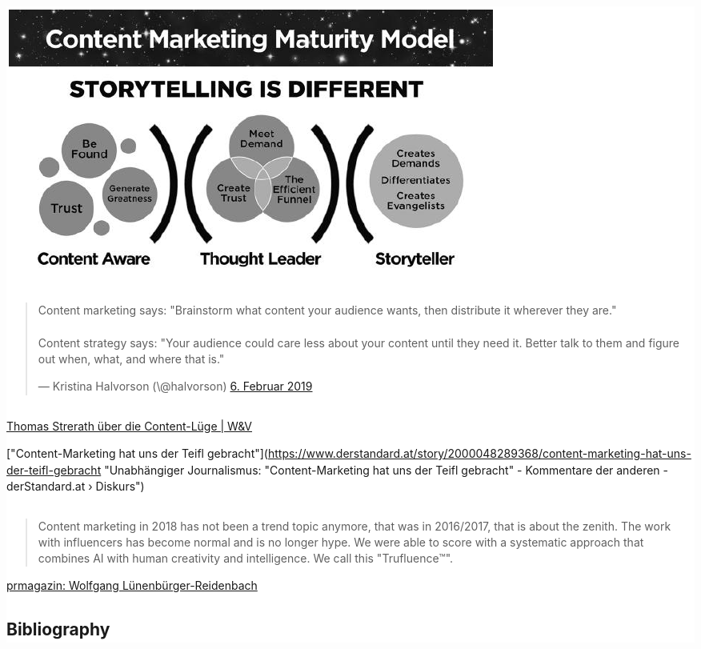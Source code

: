 ##

![](pics/content_marketing_maturity.png)

##

<blockquote class="twitter-tweet" data-lang="de"><p lang="en" dir="ltr">Content marketing says: &quot;Brainstorm what content your audience wants, then distribute it wherever they are.&quot;<br><br>Content strategy says: &quot;Your audience could care less about your content until they need it. Better talk to them and figure out when, what, and where that is.&quot;</p>&mdash; Kristina Halvorson (\@halvorson) <a href="https://twitter.com/halvorson/status/1093215902164766720?ref_src=twsrc%5Etfw">6. Februar 2019</a></blockquote>
<script async src="https://platform.twitter.com/widgets.js" charset="utf-8"></script>

##

[Thomas Strerath über die Content-Lüge | W&V](https://www.wuv.de/agenturen/thomas_strerath_ueber_die_content_luege "Thomas Strerath über die Content-Lüge | W&V")

["Content-Marketing hat uns der Teifl gebracht"](https://www.derstandard.at/story/2000048289368/content-marketing-hat-uns-der-teifl-gebracht "Unabhängiger Journalismus: "Content-Marketing hat uns der Teifl gebracht" - Kommentare der anderen - derStandard.at › Diskurs")

##

> Content marketing in 2018 has not been a trend topic anymore, that was in 2016/2017, that is about the zenith. The work with influencers has become normal and is no longer hype. We were able to score with a systematic approach that combines AI with human creativity and intelligence. We call this "Trufluence™".

[prmagazin: Wolfgang Lünenbürger-Reidenbach](http://www.prmagazin.de/meinung-analyse/hintergrund/wolfgang-luenenbuerger-reidenbach.html "prmagazin: Wolfgang Lünenbürger-Reidenbach")


## Bibliography
